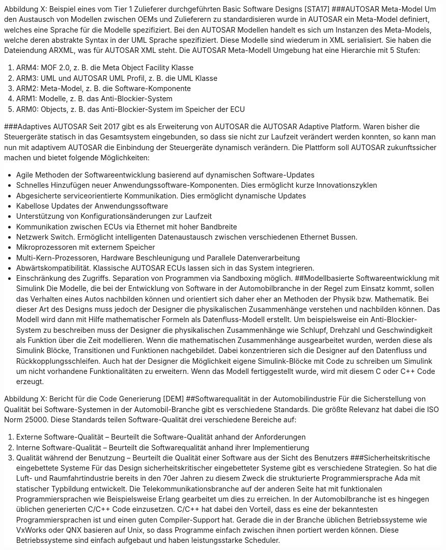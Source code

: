  
Abbildung X: Beispiel eines vom Tier 1 Zulieferer durchgeführten Basic Software Designs [STA17]
###AUTOSAR Meta-Model
Um den Austausch von Modellen zwischen OEMs und Zulieferern zu standardisieren wurde in AUTOSAR ein Meta-Model definiert, welches eine Sprache für die Modelle spezifiziert. Bei den AUTOSAR Modellen handelt es sich um Instanzen des Meta-Models, welche deren abstrakte Syntax in der UML Sprache spezifiziert. Diese Modelle sind wiederum in XML serialisiert. Sie haben die Dateiendung ARXML, was für AUTOSAR XML steht. Die AUTOSAR Meta-Modell Umgebung hat eine Hierarchie mit 5 Stufen:
1. ARM4: MOF 2.0, z. B. die Meta Object Facility Klasse
2. ARM3: UML und AUTOSAR UML Profil, z. B. die UML Klasse
3. ARM2: Meta-Model, z. B. die Software-Komponente
4. ARM1: Modelle, z. B. das Anti-Blockier-System
5. ARM0: Objects, z. B. das Anti-Blockier-System im Speicher der ECU

###Adaptives AUTOSAR
Seit 2017 gibt es als Erweiterung von AUTOSAR die AUTOSAR Adaptive Platform. Waren bisher die Steuergeräte statisch in das Gesamtsystem eingebunden, so dass sie nicht zur Laufzeit verändert werden konnten, so kann man nun mit adaptivem AUTOSAR die Einbindung der Steuergeräte dynamisch verändern. Die Plattform soll AUTOSAR zukunftssicher machen und bietet folgende Möglichkeiten:
- Agile Methoden der Softwareentwicklung basierend auf dynamischen Software-Updates
- Schnelles Hinzufügen neuer Anwendungssoftware-Komponenten. Dies ermöglicht kurze Innovationszyklen
- Abgesicherte serviceorientierte Kommunikation. Dies ermöglicht dynamische Updates
- Kabellose Updates der Anwendungssoftware
- Unterstützung von Konfigurationsänderungen zur Laufzeit
- Kommunikation zwischen ECUs via Ethernet mit hoher Bandbreite
- Netzwerk Switch. Ermöglicht intelligenten Datenaustausch zwischen verschiedenen Ethernet Bussen.
- Mikroprozessoren mit externem Speicher
- Multi-Kern-Prozessoren, Hardware Beschleunigung und Parallele Datenverarbeitung
- Abwärtskompatibilität. Klassische AUTOSAR ECUs lassen sich in das System integrieren.
- Einschränkung des Zugriffs. Separation von Programmen via Sandboxing möglich.
##Modellbasierte Softwareentwicklung mit Simulink
Die Modelle, die bei der Entwicklung von Software in der Automobilbranche in der Regel zum Einsatz kommt, sollen das Verhalten eines Autos nachbilden können und orientiert sich daher eher an Methoden der Physik bzw. Mathematik. Bei dieser Art des Designs muss jedoch der Designer die physikalischen Zusammenhänge verstehen und nachbilden können. Das Modell wird dann mit Hilfe mathematischer Formeln als Datenfluss-Modell erstellt. Um beispielsweise ein Anti-Blockier-System zu beschreiben muss der Designer die physikalischen Zusammenhänge wie Schlupf, Drehzahl und Geschwindigkeit als Funktion über die Zeit modellieren. Wenn die mathematischen Zusammenhänge ausgearbeitet wurden, werden diese als Simulink Blöcke, Transitionen und Funktionen nachgebildet. Dabei konzentrieren sich die Designer auf den Datenfluss und Rückkopplungsschleifen. Auch hat der Designer die Möglichkeit eigene Simulink-Blöcke mit Code zu schreiben um Simulink um nicht vorhandene Funktionalitäten zu erweitern. Wenn das Modell fertiggestellt wurde, wird mit diesem C oder C++ Code erzeugt.
 
Abbildung X: Bericht für die Code Generierung [DEM]
##Softwarequalität in der Automobilindustrie
Für die Sicherstellung von Qualität bei Software-Systemen in der Automobil-Branche gibt es verschiedene Standards. Die größte Relevanz hat dabei die ISO Norm 25000. Diese Standards teilen Software-Qualität drei verschiedene Bereiche auf:
1. Externe Software-Qualität – Beurteilt die Software-Qualität anhand der Anforderungen
2. Interne Software-Qualität – Beurteilt die Softwarequalität anhand ihrer Implementierung
3. Qualität während der Benutzung – Beurteilt die Qualität einer Software aus der Sicht des Benutzers
###Sicherheitskritische eingebettete Systeme
Für das Design sicherheitskritischer eingebetteter Systeme gibt es verschiedene Strategien. So hat die Luft- und Raumfahrtindustrie bereits in den 70er Jahren zu diesem Zweck die strukturierte Programmiersprache Ada mit statischer Typbildung entwickelt. Die Telekommunikationsbranche auf der anderen Seite hat mit funktionalen Programmiersprachen wie Beispielsweise Erlang gearbeitet um dies zu erreichen. In der Automobilbranche ist es hingegen üblichen generierten C/C++ Code einzusetzen. C/C++ hat dabei den Vorteil, dass es eine der bekanntesten Programmiersprachen ist und einen guten Compiler-Support hat. Gerade die in der Branche üblichen Betriebssysteme wie VxWorks oder QNX basieren auf Unix, so dass Programme einfach zwischen ihnen portiert werden können. Diese Betriebssysteme sind einfach aufgebaut und haben leistungsstarke Scheduler.